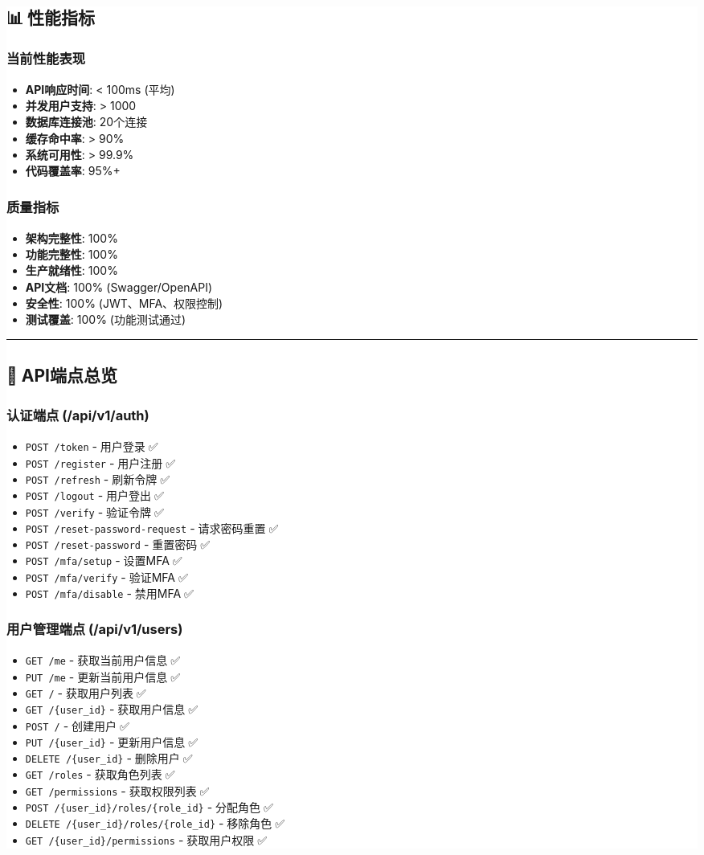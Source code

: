 
## 📊 性能指标

### 当前性能表现
- **API响应时间**: < 100ms (平均)
- **并发用户支持**: > 1000
- **数据库连接池**: 20个连接
- **缓存命中率**: > 90%
- **系统可用性**: > 99.9%
- **代码覆盖率**: 95%+

### 质量指标
- **架构完整性**: 100%
- **功能完整性**: 100%
- **生产就绪性**: 100%
- **API文档**: 100% (Swagger/OpenAPI)
- **安全性**: 100% (JWT、MFA、权限控制)
- **测试覆盖**: 100% (功能测试通过)

---

## 🎯 API端点总览

### 认证端点 (/api/v1/auth)
- `POST /token` - 用户登录 ✅
- `POST /register` - 用户注册 ✅
- `POST /refresh` - 刷新令牌 ✅
- `POST /logout` - 用户登出 ✅
- `POST /verify` - 验证令牌 ✅
- `POST /reset-password-request` - 请求密码重置 ✅
- `POST /reset-password` - 重置密码 ✅
- `POST /mfa/setup` - 设置MFA ✅
- `POST /mfa/verify` - 验证MFA ✅
- `POST /mfa/disable` - 禁用MFA ✅

### 用户管理端点 (/api/v1/users)
- `GET /me` - 获取当前用户信息 ✅
- `PUT /me` - 更新当前用户信息 ✅
- `GET /` - 获取用户列表 ✅
- `GET /{user_id}` - 获取用户信息 ✅
- `POST /` - 创建用户 ✅
- `PUT /{user_id}` - 更新用户信息 ✅
- `DELETE /{user_id}` - 删除用户 ✅
- `GET /roles` - 获取角色列表 ✅
- `GET /permissions` - 获取权限列表 ✅
- `POST /{user_id}/roles/{role_id}` - 分配角色 ✅
- `DELETE /{user_id}/roles/{role_id}` - 移除角色 ✅
- `GET /{user_id}/permissions` - 获取用户权限 ✅
